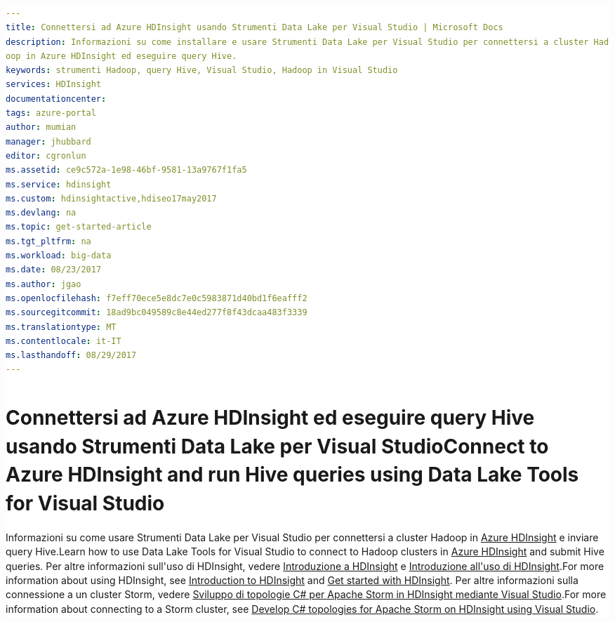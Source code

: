 ```yaml
---
title: Connettersi ad Azure HDInsight usando Strumenti Data Lake per Visual Studio | Microsoft Docs
description: Informazioni su come installare e usare Strumenti Data Lake per Visual Studio per connettersi a cluster Hadoop in Azure HDInsight ed eseguire query Hive.
keywords: strumenti Hadoop, query Hive, Visual Studio, Hadoop in Visual Studio
services: HDInsight
documentationcenter: 
tags: azure-portal
author: mumian
manager: jhubbard
editor: cgronlun
ms.assetid: ce9c572a-1e98-46bf-9581-13a9767f1fa5
ms.service: hdinsight
ms.custom: hdinsightactive,hdiseo17may2017
ms.devlang: na
ms.topic: get-started-article
ms.tgt_pltfrm: na
ms.workload: big-data
ms.date: 08/23/2017
ms.author: jgao
ms.openlocfilehash: f7eff70ece5e8dc7e0c5983871d40bd1f6eafff2
ms.sourcegitcommit: 18ad9bc049589c8e44ed277f8f43dcaa483f3339
ms.translationtype: MT
ms.contentlocale: it-IT
ms.lasthandoff: 08/29/2017
---
```

# <a name="connect-to-azure-hdinsight-and-run-hive-queries-using-data-lake-tools-for-visual-studio"></a><span data-ttu-id="d7ad0-104">Connettersi ad Azure HDInsight ed eseguire query Hive usando Strumenti Data Lake per Visual Studio</span><span class="sxs-lookup"><span data-stu-id="d7ad0-104">Connect to Azure HDInsight and run Hive queries using Data Lake Tools for Visual Studio</span></span>

<span data-ttu-id="d7ad0-105">Informazioni su come usare Strumenti Data Lake per Visual Studio per connettersi a cluster Hadoop in [Azure HDInsight](hdinsight-hadoop-introduction.md) e inviare query Hive.</span><span class="sxs-lookup"><span data-stu-id="d7ad0-105">Learn how to use Data Lake Tools for Visual Studio to connect to Hadoop clusters in [Azure HDInsight](hdinsight-hadoop-introduction.md) and submit Hive queries.</span></span> <span data-ttu-id="d7ad0-106">Per altre informazioni sull'uso di HDInsight, vedere [Introduzione a HDInsight](hdinsight-hadoop-introduction.md) e [Introduzione all'uso di HDInsight](hdinsight-hadoop-linux-tutorial-get-started.md).</span><span class="sxs-lookup"><span data-stu-id="d7ad0-106">For more information about using HDInsight, see [Introduction to HDInsight](hdinsight-hadoop-introduction.md) and [Get started with HDInsight](hdinsight-hadoop-linux-tutorial-get-started.md).</span></span> <span data-ttu-id="d7ad0-107">Per altre informazioni sulla connessione a un cluster Storm, vedere [Sviluppo di topologie C# per Apache Storm in HDInsight mediante Visual Studio](hdinsight-storm-develop-csharp-visual-studio-topology.md).</span><span class="sxs-lookup"><span data-stu-id="d7ad0-107">For more information about connecting to a Storm cluster, see [Develop C# topologies for Apache Storm on HDInsight using Visual Studio](hdinsight-storm-develop-csharp-visual-studio-topology.md).</span></span>

